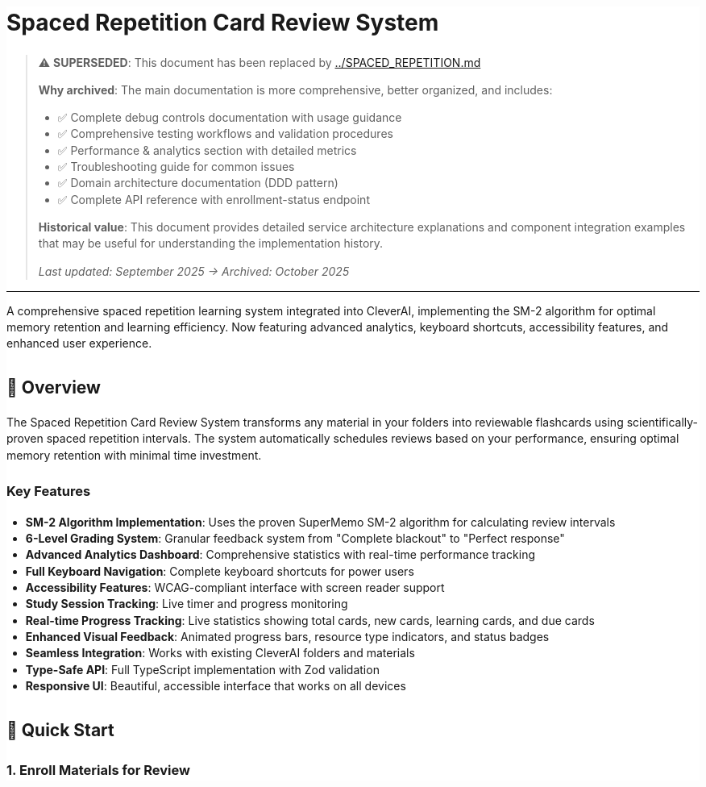 # Spaced Repetition Card Review System

> ⚠️ **SUPERSEDED**: This document has been replaced by [../SPACED_REPETITION.md](../SPACED_REPETITION.md)
> 
> **Why archived**: The main documentation is more comprehensive, better organized, and includes:
> - ✅ Complete debug controls documentation with usage guidance
> - ✅ Comprehensive testing workflows and validation procedures
> - ✅ Performance & analytics section with detailed metrics
> - ✅ Troubleshooting guide for common issues
> - ✅ Domain architecture documentation (DDD pattern)
> - ✅ Complete API reference with enrollment-status endpoint
> 
> **Historical value**: This document provides detailed service architecture explanations and component integration examples that may be useful for understanding the implementation history.
> 
> *Last updated: September 2025 → Archived: October 2025*

---

A comprehensive spaced repetition learning system integrated into CleverAI, implementing the SM-2 algorithm for optimal memory retention and learning efficiency. Now featuring advanced analytics, keyboard shortcuts, accessibility features, and enhanced user experience.

## 🎯 Overview

The Spaced Repetition Card Review System transforms any material in your folders into reviewable flashcards using scientifically-proven spaced repetition intervals. The system automatically schedules reviews based on your performance, ensuring optimal memory retention with minimal time investment.

### Key Features

- **SM-2 Algorithm Implementation**: Uses the proven SuperMemo SM-2 algorithm for calculating review intervals
- **6-Level Grading System**: Granular feedback system from "Complete blackout" to "Perfect response"
- **Advanced Analytics Dashboard**: Comprehensive statistics with real-time performance tracking
- **Full Keyboard Navigation**: Complete keyboard shortcuts for power users
- **Accessibility Features**: WCAG-compliant interface with screen reader support
- **Study Session Tracking**: Live timer and progress monitoring
- **Real-time Progress Tracking**: Live statistics showing total cards, new cards, learning cards, and due cards
- **Enhanced Visual Feedback**: Animated progress bars, resource type indicators, and status badges
- **Seamless Integration**: Works with existing CleverAI folders and materials
- **Type-Safe API**: Full TypeScript implementation with Zod validation
- **Responsive UI**: Beautiful, accessible interface that works on all devices

## 🚀 Quick Start

### 1. Enroll Materials for Review
